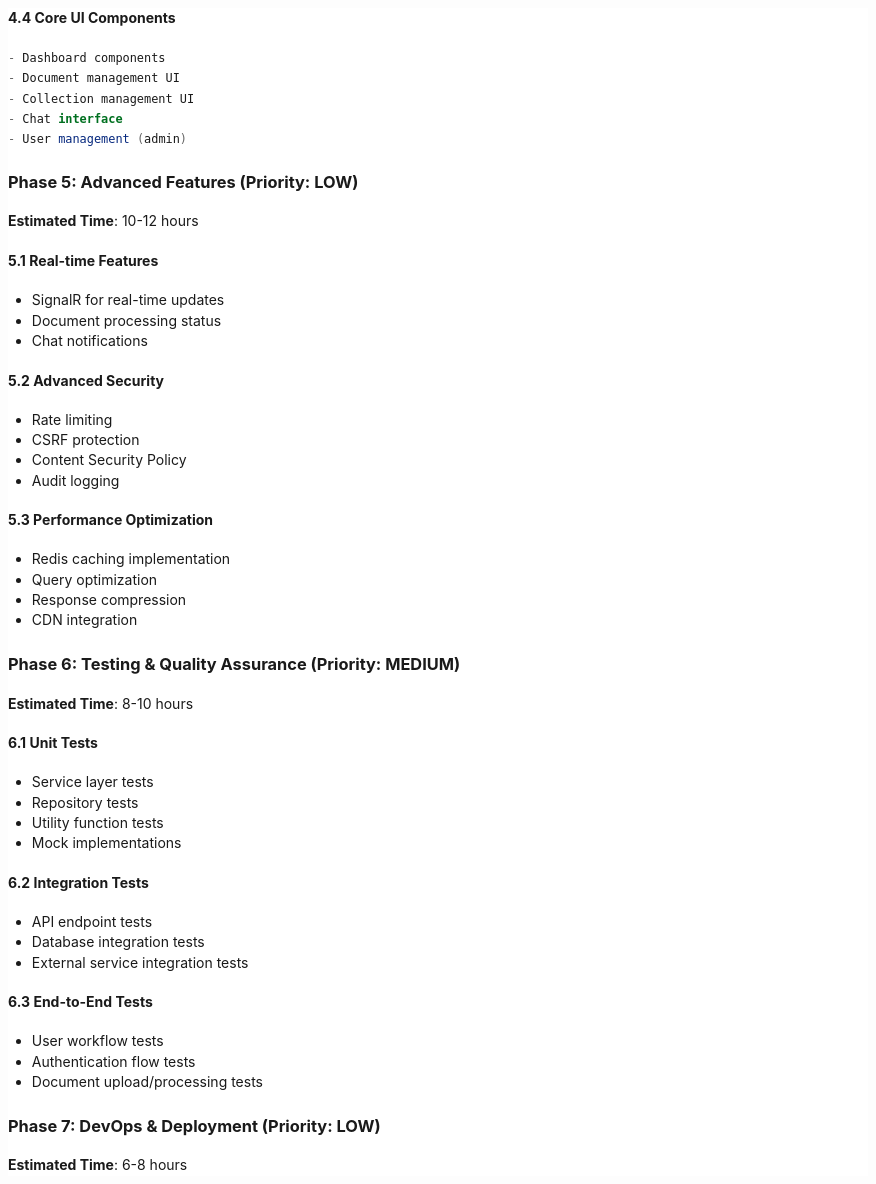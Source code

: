 #### 4.4 Core UI Components
```csharp
- Dashboard components
- Document management UI
- Collection management UI
- Chat interface
- User management (admin)
```

### Phase 5: Advanced Features (Priority: LOW)
**Estimated Time**: 10-12 hours

#### 5.1 Real-time Features
- SignalR for real-time updates
- Document processing status
- Chat notifications

#### 5.2 Advanced Security
- Rate limiting
- CSRF protection
- Content Security Policy
- Audit logging

#### 5.3 Performance Optimization
- Redis caching implementation
- Query optimization
- Response compression
- CDN integration

### Phase 6: Testing & Quality Assurance (Priority: MEDIUM)
**Estimated Time**: 8-10 hours

#### 6.1 Unit Tests
- Service layer tests
- Repository tests
- Utility function tests
- Mock implementations

#### 6.2 Integration Tests
- API endpoint tests
- Database integration tests
- External service integration tests

#### 6.3 End-to-End Tests
- User workflow tests
- Authentication flow tests
- Document upload/processing tests

### Phase 7: DevOps & Deployment (Priority: LOW)
**Estimated Time**: 6-8 hours
